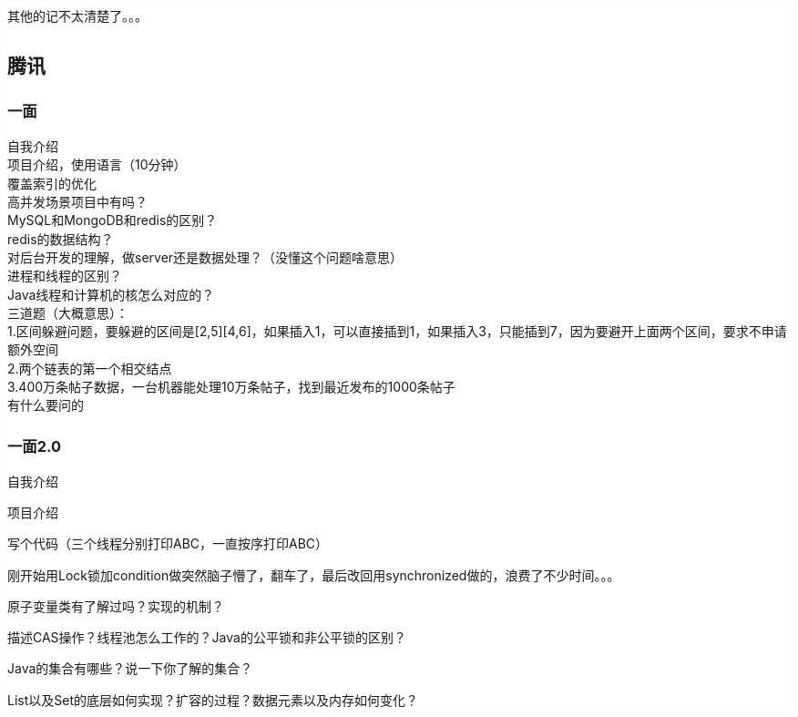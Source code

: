   其他的记不太清楚了。。。
 </p>
 <h2>
  腾讯
 </h2>
 <h3>
  一面
 </h3>
 <p>
  自我介绍
  <br/>
  项目介绍，使用语言（10分钟）
  <br/>
  覆盖索引的优化
  <br/>
  高并发场景项目中有吗？
  <br/>
  MySQL和MongoDB和redis的区别？
  <br/>
  redis的数据结构？
  <br/>
  对后台开发的理解，做server还是数据处理？（没懂这个问题啥意思）
  <br/>
  进程和线程的区别？
  <br/>
  Java线程和计算机的核怎么对应的？
  <br/>
  三道题（大概意思）：
  <br/>
  1.区间躲避问题，要躲避的区间是[2,5][4,6]，如果插入1，可以直接插到1，如果插入3，只能插到7，因为要避开上面两个区间，要求不申请额外空间
  <br/>
  2.两个链表的第一个相交结点
  <br/>
  3.400万条帖子数据，一台机器能处理10万条帖子，找到最近发布的1000条帖子
  <br/>
  有什么要问的
 </p>
 <h3>
  一面2.0
 </h3>
 <p>
  自我介绍
 </p>
 <p>
  项目介绍
 </p>
 <p>
  写个代码（三个线程分别打印ABC，一直按序打印ABC）
 </p>
 <p>
  刚开始用Lock锁加condition做突然脑子懵了，翻车了，最后改回用synchronized做的，浪费了不少时间。。。
 </p>
 <p>
  原子变量类有了解过吗？实现的机制？
 </p>
 <p>
  描述CAS操作？线程池怎么工作的？Java的公平锁和非公平锁的区别？
 </p>
 <p>
  Java的集合有哪些？说一下你了解的集合？
 </p>
 <p>
  List以及Set的底层如何实现？扩容的过程？数据元素以及内存如何变化？
 </p>